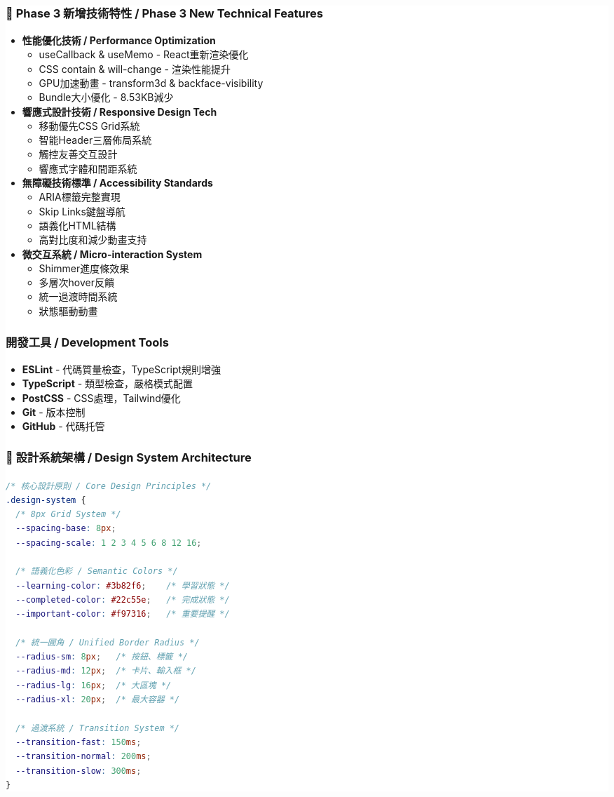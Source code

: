 ### 🚀 **Phase 3 新增技術特性 / Phase 3 New Technical Features**
- **性能優化技術 / Performance Optimization**
  - useCallback & useMemo - React重新渲染優化
  - CSS contain & will-change - 渲染性能提升
  - GPU加速動畫 - transform3d & backface-visibility
  - Bundle大小優化 - 8.53KB減少
- **響應式設計技術 / Responsive Design Tech**
  - 移動優先CSS Grid系統
  - 智能Header三層佈局系統
  - 觸控友善交互設計
  - 響應式字體和間距系統
- **無障礙技術標準 / Accessibility Standards**
  - ARIA標籤完整實現
  - Skip Links鍵盤導航
  - 語義化HTML結構
  - 高對比度和減少動畫支持
- **微交互系統 / Micro-interaction System**
  - Shimmer進度條效果
  - 多層次hover反饋
  - 統一過渡時間系統
  - 狀態驅動動畫

### 開發工具 / Development Tools
- **ESLint** - 代碼質量檢查，TypeScript規則增強
- **TypeScript** - 類型檢查，嚴格模式配置
- **PostCSS** - CSS處理，Tailwind優化
- **Git** - 版本控制
- **GitHub** - 代碼托管

### 🎨 **設計系統架構 / Design System Architecture**
```css
/* 核心設計原則 / Core Design Principles */
.design-system {
  /* 8px Grid System */
  --spacing-base: 8px;
  --spacing-scale: 1 2 3 4 5 6 8 12 16;
  
  /* 語義化色彩 / Semantic Colors */
  --learning-color: #3b82f6;    /* 學習狀態 */
  --completed-color: #22c55e;   /* 完成狀態 */
  --important-color: #f97316;   /* 重要提醒 */
  
  /* 統一圓角 / Unified Border Radius */
  --radius-sm: 8px;   /* 按鈕、標籤 */
  --radius-md: 12px;  /* 卡片、輸入框 */
  --radius-lg: 16px;  /* 大區塊 */
  --radius-xl: 20px;  /* 最大容器 */
  
  /* 過渡系統 / Transition System */
  --transition-fast: 150ms;
  --transition-normal: 200ms;
  --transition-slow: 300ms;
}
```
